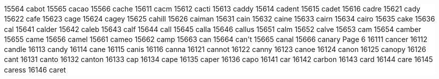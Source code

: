 15564 cabot
15565 cacao
15566 cache
15611 cacm
15612 cacti
15613 caddy
15614 cadent
15615 cadet
15616 cadre
15621 cady
15622 cafe
15623 cage
15624 cagey
15625 cahill
15626 caiman
15631 cain
15632 caine
15633 cairn
15634 cairo
15635 cake
15636 cal
15641 calder
15642 caleb
15643 calf
15644 call
15645 calla
15646 callus
15651 calm
15652 calve
15653 cam
15654 camber
15655 came
15656 camel
15661 cameo
15662 camp
15663 can
15664 can't
15665 canal
15666 canary
Page 6
16111 cancer
16112 candle
16113 candy
16114 cane
16115 canis
16116 canna
16121 cannot
16122 canny
16123 canoe
16124 canon
16125 canopy
16126 cant
16131 canto
16132 canton
16133 cap
16134 cape
16135 caper
16136 capo
16141 car
16142 carbon
16143 card
16144 care
16145 caress
16146 caret